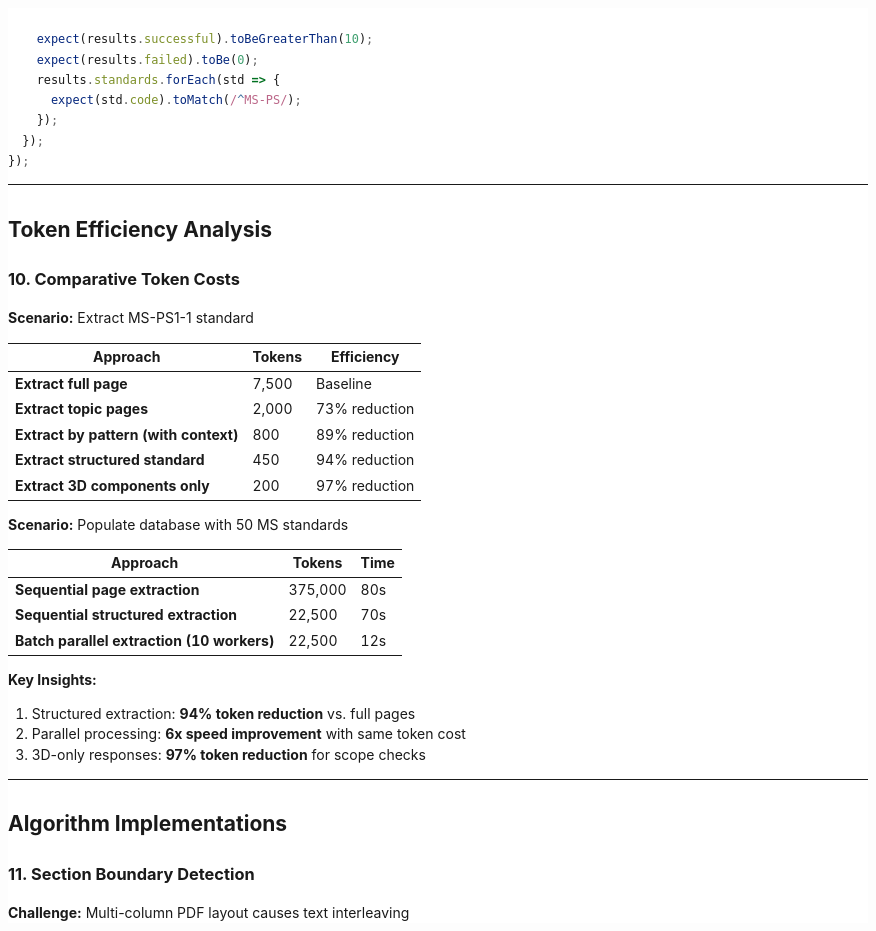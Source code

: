 ```typescript

    expect(results.successful).toBeGreaterThan(10);
    expect(results.failed).toBe(0);
    results.standards.forEach(std => {
      expect(std.code).toMatch(/^MS-PS/);
    });
  });
});
```

---

## Token Efficiency Analysis

### 10. Comparative Token Costs

**Scenario:** Extract MS-PS1-1 standard

| Approach | Tokens | Efficiency |
|----------|--------|------------|
| **Extract full page** | 7,500 | Baseline |
| **Extract topic pages** | 2,000 | 73% reduction |
| **Extract by pattern (with context)** | 800 | 89% reduction |
| **Extract structured standard** | 450 | 94% reduction |
| **Extract 3D components only** | 200 | 97% reduction |

**Scenario:** Populate database with 50 MS standards

| Approach | Tokens | Time |
|----------|--------|------|
| **Sequential page extraction** | 375,000 | 80s |
| **Sequential structured extraction** | 22,500 | 70s |
| **Batch parallel extraction (10 workers)** | 22,500 | 12s |

**Key Insights:**
1. Structured extraction: **94% token reduction** vs. full pages
2. Parallel processing: **6x speed improvement** with same token cost
3. 3D-only responses: **97% token reduction** for scope checks

---

## Algorithm Implementations

### 11. Section Boundary Detection

**Challenge:** Multi-column PDF layout causes text interleaving
